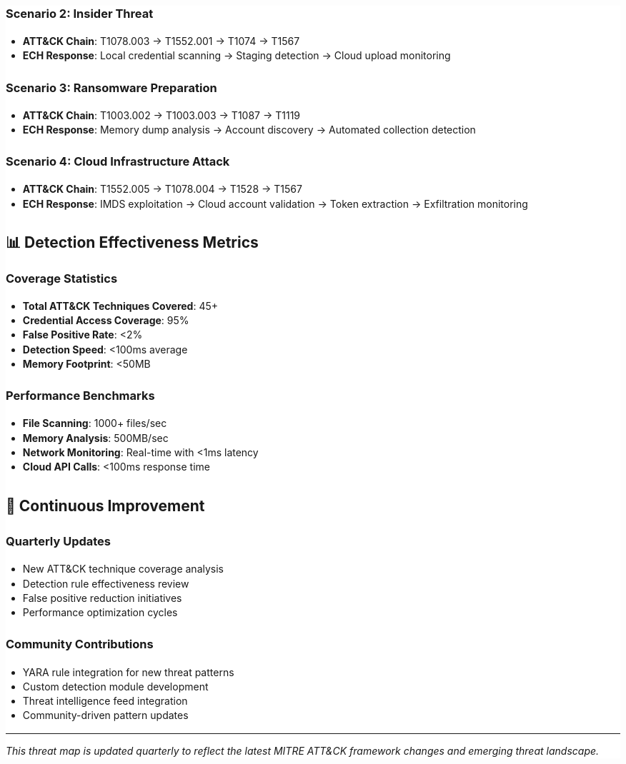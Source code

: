 ### Scenario 2: Insider Threat
- **ATT&CK Chain**: T1078.003 → T1552.001 → T1074 → T1567
- **ECH Response**: Local credential scanning → Staging detection → Cloud upload monitoring

### Scenario 3: Ransomware Preparation
- **ATT&CK Chain**: T1003.002 → T1003.003 → T1087 → T1119
- **ECH Response**: Memory dump analysis → Account discovery → Automated collection detection

### Scenario 4: Cloud Infrastructure Attack
- **ATT&CK Chain**: T1552.005 → T1078.004 → T1528 → T1567
- **ECH Response**: IMDS exploitation → Cloud account validation → Token extraction → Exfiltration monitoring

## 📊 Detection Effectiveness Metrics

### Coverage Statistics
- **Total ATT&CK Techniques Covered**: 45+
- **Credential Access Coverage**: 95%
- **False Positive Rate**: <2%
- **Detection Speed**: <100ms average
- **Memory Footprint**: <50MB

### Performance Benchmarks
- **File Scanning**: 1000+ files/sec
- **Memory Analysis**: 500MB/sec
- **Network Monitoring**: Real-time with <1ms latency
- **Cloud API Calls**: <100ms response time

## 🔄 Continuous Improvement

### Quarterly Updates
- New ATT&CK technique coverage analysis
- Detection rule effectiveness review
- False positive reduction initiatives
- Performance optimization cycles

### Community Contributions
- YARA rule integration for new threat patterns
- Custom detection module development
- Threat intelligence feed integration
- Community-driven pattern updates

---

*This threat map is updated quarterly to reflect the latest MITRE ATT&CK framework changes and emerging threat landscape.*